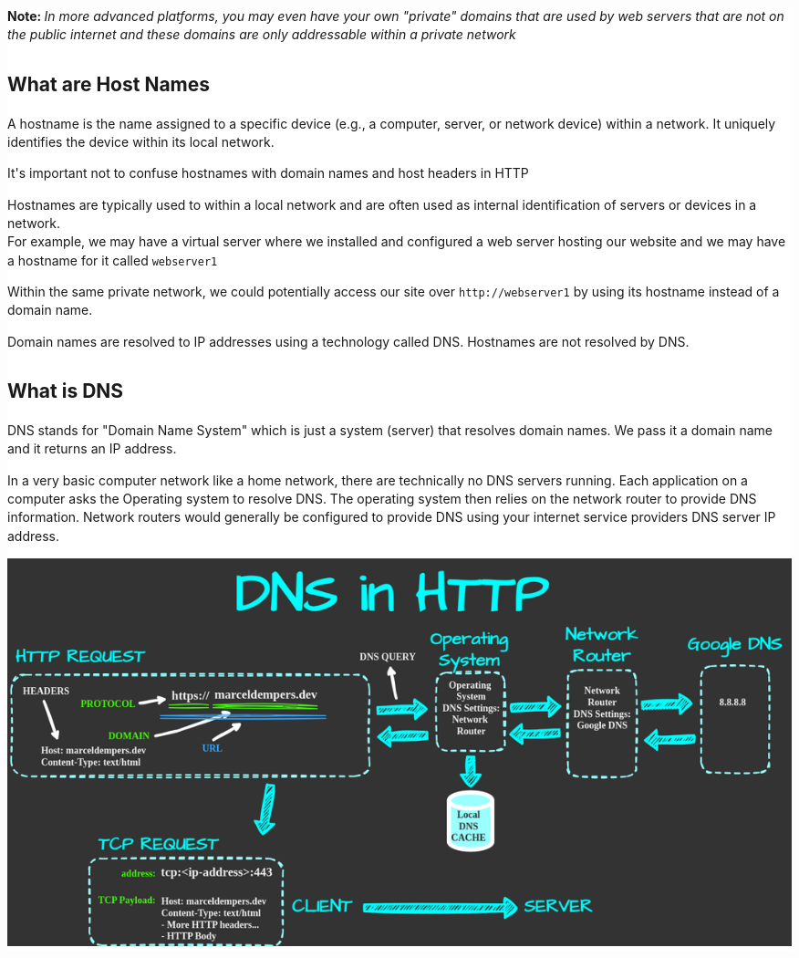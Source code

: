 <b>Note: </b><i>In more advanced platforms, you may even have your own "private" domains that are used by web servers that are not on the public internet and these domains are only addressable within a private network 
</i>

## What are Host Names 

A hostname is the name assigned to a specific device (e.g., a computer, server, or network device) within a network. It uniquely identifies the device within its local network. 

It's important not to confuse hostnames with domain names and host headers in HTTP </br>

Hostnames are typically used to within a local network and are often used as internal identification of servers or devices in a network. <br/>
For example, we may have a virtual server where we installed and configured a web server hosting our website and we may have a hostname for it called `webserver1`

Within the same private network, we could potentially access our site over `http://webserver1` by using its hostname instead of a domain name. </br>

Domain names are resolved to IP addresses using a technology called DNS. Hostnames are not resolved by DNS. </br>

## What is DNS

DNS stands for "Domain Name System" which is just a system (server) that resolves domain names. We pass it a domain name and it returns an IP address. </br>

In a very basic computer network like a home network, there are technically no DNS servers running. Each application on a computer asks the Operating system to resolve DNS. The operating system then relies on the network router to provide DNS information. Network routers would generally be configured to provide DNS using your internet service providers DNS server IP address. 

![diagran](dns.drawio.png) 
